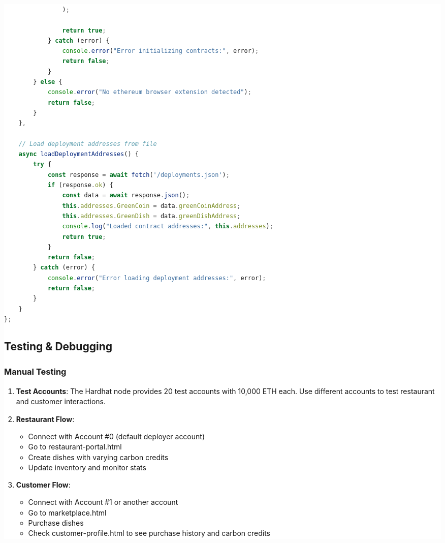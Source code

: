 ```javascript
                );
                
                return true;
            } catch (error) {
                console.error("Error initializing contracts:", error);
                return false;
            }
        } else {
            console.error("No ethereum browser extension detected");
            return false;
        }
    },
    
    // Load deployment addresses from file
    async loadDeploymentAddresses() {
        try {
            const response = await fetch('/deployments.json');
            if (response.ok) {
                const data = await response.json();
                this.addresses.GreenCoin = data.greenCoinAddress;
                this.addresses.GreenDish = data.greenDishAddress;
                console.log("Loaded contract addresses:", this.addresses);
                return true;
            }
            return false;
        } catch (error) {
            console.error("Error loading deployment addresses:", error);
            return false;
        }
    }
};
```

## Testing & Debugging

### Manual Testing

1. **Test Accounts**: The Hardhat node provides 20 test accounts with 10,000 ETH each. Use different accounts to test restaurant and customer interactions.

2. **Restaurant Flow**:
   - Connect with Account #0 (default deployer account)
   - Go to restaurant-portal.html
   - Create dishes with varying carbon credits
   - Update inventory and monitor stats

3. **Customer Flow**:
   - Connect with Account #1 or another account
   - Go to marketplace.html
   - Purchase dishes
   - Check customer-profile.html to see purchase history and carbon credits
